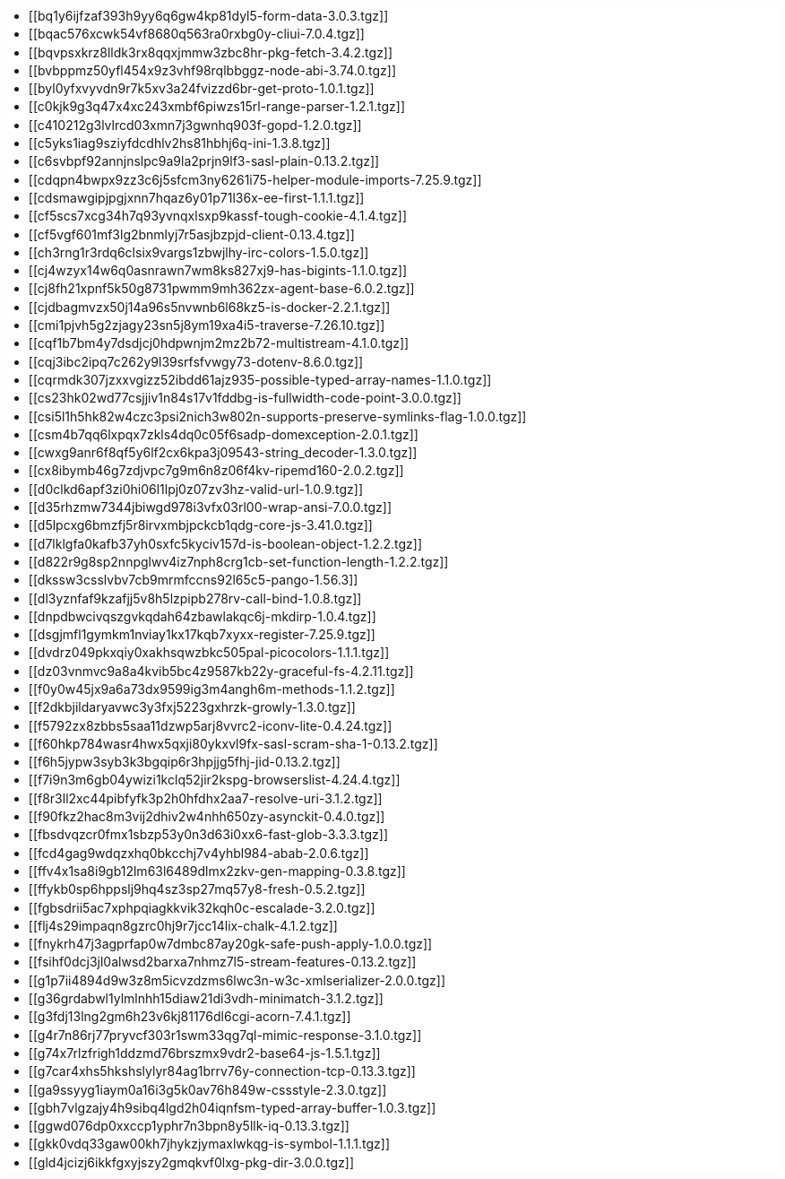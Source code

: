 - [[bq1y6ijfzaf393h9yy6q6gw4kp81dyl5-form-data-3.0.3.tgz]]
- [[bqac576xcwk54vf8680q563ra0rxbg0y-cliui-7.0.4.tgz]]
- [[bqvpsxkrz8lldk3rx8qqxjmmw3zbc8hr-pkg-fetch-3.4.2.tgz]]
- [[bvbppmz50yfl454x9z3vhf98rqlbbggz-node-abi-3.74.0.tgz]]
- [[byl0yfxvyvdn9r7k5xv3a24fvizzd6br-get-proto-1.0.1.tgz]]
- [[c0kjk9g3q47x4xc243xmbf6piwzs15rl-range-parser-1.2.1.tgz]]
- [[c410212g3lvlrcd03xmn7j3gwnhq903f-gopd-1.2.0.tgz]]
- [[c5yks1iag9sziyfdcdhlv2hs81hbhj6q-ini-1.3.8.tgz]]
- [[c6svbpf92annjnslpc9a9la2prjn9lf3-sasl-plain-0.13.2.tgz]]
- [[cdqpn4bwpx9zz3c6j5sfcm3ny6261i75-helper-module-imports-7.25.9.tgz]]
- [[cdsmawgipjpgjxnn7hqaz6y01p71l36x-ee-first-1.1.1.tgz]]
- [[cf5scs7xcg34h7q93yvnqxlsxp9kassf-tough-cookie-4.1.4.tgz]]
- [[cf5vgf601mf3lg2bnmlyj7r5asjbzpjd-client-0.13.4.tgz]]
- [[ch3rng1r3rdq6clsix9vargs1zbwjlhy-irc-colors-1.5.0.tgz]]
- [[cj4wzyx14w6q0asnrawn7wm8ks827xj9-has-bigints-1.1.0.tgz]]
- [[cj8fh21xpnf5k50g8731pwmm9mh362zx-agent-base-6.0.2.tgz]]
- [[cjdbagmvzx50j14a96s5nvwnb6l68kz5-is-docker-2.2.1.tgz]]
- [[cmi1pjvh5g2zjagy23sn5j8ym19xa4i5-traverse-7.26.10.tgz]]
- [[cqf1b7bm4y7dsdjcj0hdpwnjm2mz2b72-multistream-4.1.0.tgz]]
- [[cqj3ibc2ipq7c262y9l39srfsfvwgy73-dotenv-8.6.0.tgz]]
- [[cqrmdk307jzxxvgizz52ibdd61ajz935-possible-typed-array-names-1.1.0.tgz]]
- [[cs23hk02wd77csjjiv1n84s17v1fddbg-is-fullwidth-code-point-3.0.0.tgz]]
- [[csi5l1h5hk82w4czc3psi2nich3w802n-supports-preserve-symlinks-flag-1.0.0.tgz]]
- [[csm4b7qq6lxpqx7zkls4dq0c05f6sadp-domexception-2.0.1.tgz]]
- [[cwxg9anr6f8qf5y6lf2cx6kpa3j09543-string_decoder-1.3.0.tgz]]
- [[cx8ibymb46g7zdjvpc7g9m6n8z06f4kv-ripemd160-2.0.2.tgz]]
- [[d0clkd6apf3zi0hi06l1lpj0z07zv3hz-valid-url-1.0.9.tgz]]
- [[d35rhzmw7344jbiwgd978i3vfx03rl00-wrap-ansi-7.0.0.tgz]]
- [[d5lpcxg6bmzfj5r8irvxmbjpckcb1qdg-core-js-3.41.0.tgz]]
- [[d7lklgfa0kafb37yh0sxfc5kyciv157d-is-boolean-object-1.2.2.tgz]]
- [[d822r9g8sp2nnpglwv4iz7nph8crg1cb-set-function-length-1.2.2.tgz]]
- [[dkssw3csslvbv7cb9mrmfccns92l65c5-pango-1.56.3]]
- [[dl3yznfaf9kzafjj5v8h5lzpipb278rv-call-bind-1.0.8.tgz]]
- [[dnpdbwcivqszgvkqdah64zbawlakqc6j-mkdirp-1.0.4.tgz]]
- [[dsgjmfl1gymkm1nviay1kx17kqb7xyxx-register-7.25.9.tgz]]
- [[dvdrz049pkxqiy0xakhsqwzbkc505pal-picocolors-1.1.1.tgz]]
- [[dz03vnmvc9a8a4kvib5bc4z9587kb22y-graceful-fs-4.2.11.tgz]]
- [[f0y0w45jx9a6a73dx9599ig3m4angh6m-methods-1.1.2.tgz]]
- [[f2dkbjildaryavwc3y3fxj5223gxhrzk-growly-1.3.0.tgz]]
- [[f5792zx8zbbs5saa11dzwp5arj8vvrc2-iconv-lite-0.4.24.tgz]]
- [[f60hkp784wasr4hwx5qxji80ykxvl9fx-sasl-scram-sha-1-0.13.2.tgz]]
- [[f6h5jypw3syb3k3bgqip6r3hpjjg5fhj-jid-0.13.2.tgz]]
- [[f7i9n3m6gb04ywizi1kclq52jir2kspg-browserslist-4.24.4.tgz]]
- [[f8r3ll2xc44pibfyfk3p2h0hfdhx2aa7-resolve-uri-3.1.2.tgz]]
- [[f90fkz2hac8m3vij2dhiv2w4nhh650zy-asynckit-0.4.0.tgz]]
- [[fbsdvqzcr0fmx1sbzp53y0n3d63i0xx6-fast-glob-3.3.3.tgz]]
- [[fcd4gag9wdqzxhq0bkcchj7v4yhbl984-abab-2.0.6.tgz]]
- [[ffv4x1sa8i9gb12lm63l6489dlmx2zkv-gen-mapping-0.3.8.tgz]]
- [[ffykb0sp6hppslj9hq4sz3sp27mq57y8-fresh-0.5.2.tgz]]
- [[fgbsdrii5ac7xphpqiagkkvik32kqh0c-escalade-3.2.0.tgz]]
- [[flj4s29impaqn8gzrc0hj9r7jcc14lix-chalk-4.1.2.tgz]]
- [[fnykrh47j3agprfap0w7dmbc87ay20gk-safe-push-apply-1.0.0.tgz]]
- [[fsihf0dcj3jl0alwsd2barxa7nhmz7l5-stream-features-0.13.2.tgz]]
- [[g1p7ii4894d9w3z8m5icvzdzms6lwc3n-w3c-xmlserializer-2.0.0.tgz]]
- [[g36grdabwl1ylmlnhh15diaw21di3vdh-minimatch-3.1.2.tgz]]
- [[g3fdj13lng2gm6h23v6kj81176dl6cgi-acorn-7.4.1.tgz]]
- [[g4r7n86rj77pryvcf303r1swm33qg7ql-mimic-response-3.1.0.tgz]]
- [[g74x7rlzfrigh1ddzmd76brszmx9vdr2-base64-js-1.5.1.tgz]]
- [[g7car4xhs5hkshslylyr84ag1brrv76y-connection-tcp-0.13.3.tgz]]
- [[ga9ssyyg1iaym0a16i3g5k0av76h849w-cssstyle-2.3.0.tgz]]
- [[gbh7vlgzajy4h9sibq4lgd2h04iqnfsm-typed-array-buffer-1.0.3.tgz]]
- [[ggwd076dp0xxccp1yphr7n3bpn8y5llk-iq-0.13.3.tgz]]
- [[gkk0vdq33gaw00kh7jhykzjymaxlwkqg-is-symbol-1.1.1.tgz]]
- [[gld4jcizj6ikkfgxyjszy2gmqkvf0lxg-pkg-dir-3.0.0.tgz]]